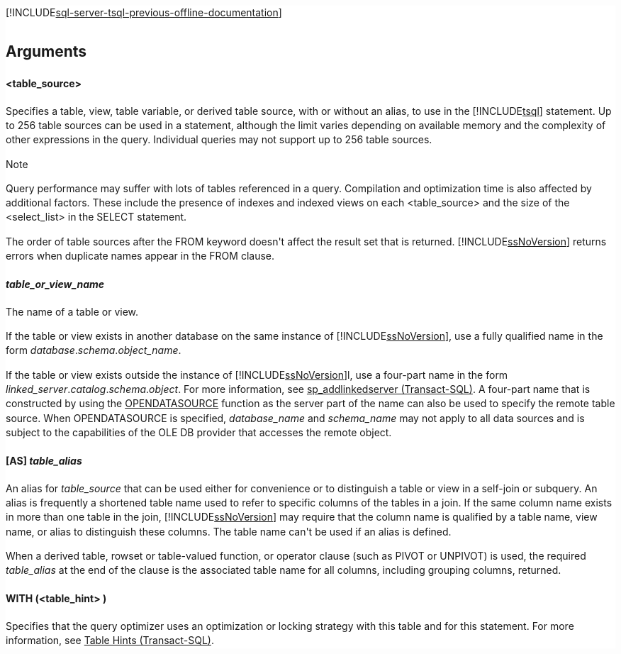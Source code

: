 [!INCLUDE[sql-server-tsql-previous-offline-documentation](../../includes/sql-server-tsql-previous-offline-documentation.md)]

## Arguments

#### \<table_source>

Specifies a table, view, table variable, or derived table source, with or without an alias, to use in the [!INCLUDE[tsql](../../includes/tsql-md.md)] statement. Up to 256 table sources can be used in a statement, although the limit varies depending on available memory and the complexity of other expressions in the query. Individual queries may not support up to 256 table sources.

> [!NOTE]  
> Query performance may suffer with lots of tables referenced in a query. Compilation and optimization time is also affected by additional factors. These include the presence of indexes and indexed views on each \<table_source> and the size of the \<select_list> in the SELECT statement.

The order of table sources after the FROM keyword doesn't affect the result set that is returned. [!INCLUDE[ssNoVersion](../../includes/ssnoversion-md.md)] returns errors when duplicate names appear in the FROM clause.

#### *table_or_view_name*

The name of a table or view.

If the table or view exists in another database on the same instance of [!INCLUDE[ssNoVersion](../../includes/ssnoversion-md.md)], use a fully qualified name in the form *database*.*schema*.*object_name*.

If the table or view exists outside the instance of [!INCLUDE[ssNoVersion](../../includes/ssnoversion-md.md)]l, use a four-part name in the form *linked_server*.*catalog*.*schema*.*object*. For more information, see [sp_addlinkedserver (Transact-SQL)](../../relational-databases/system-stored-procedures/sp-addlinkedserver-transact-sql.md). A four-part name that is constructed by using the [OPENDATASOURCE](../functions/opendatasource-transact-sql.md) function as the server part of the name can also be used to specify the remote table source. When OPENDATASOURCE is specified, *database_name* and *schema_name* may not apply to all data sources and is subject to the capabilities of the OLE DB provider that accesses the remote object.

#### [AS] *table_alias*

An alias for *table_source* that can be used either for convenience or to distinguish a table or view in a self-join or subquery. An alias is frequently a shortened table name used to refer to specific columns of the tables in a join. If the same column name exists in more than one table in the join, [!INCLUDE[ssNoVersion](../../includes/ssnoversion-md.md)] may require that the column name is qualified by a table name, view name, or alias to distinguish these columns. The table name can't be used if an alias is defined.

When a derived table, rowset or table-valued function, or operator clause (such as PIVOT or UNPIVOT) is used, the required *table_alias* at the end of the clause is the associated table name for all columns, including grouping columns, returned.

#### WITH (\<table_hint> )

Specifies that the query optimizer uses an optimization or locking strategy with this table and for this statement. For more information, see [Table Hints (Transact-SQL)](../queries/hints-transact-sql-table.md).
